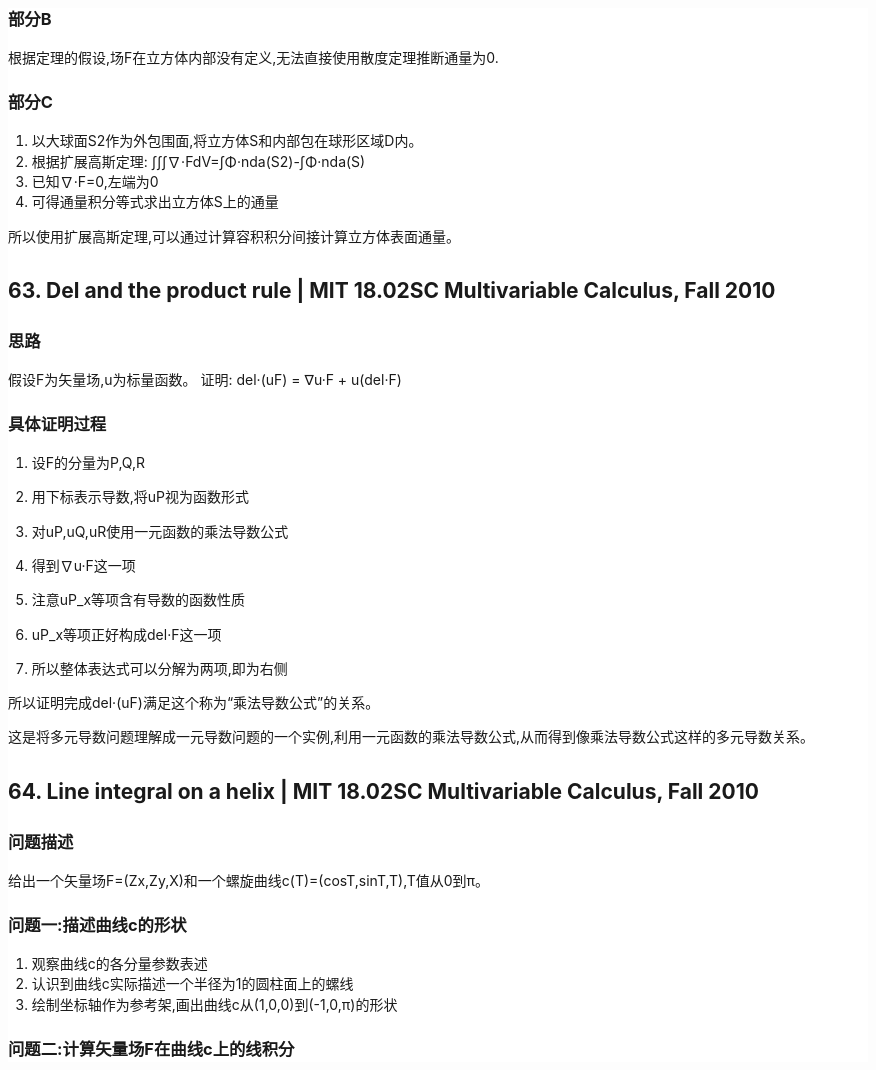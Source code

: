 ### 部分B

根据定理的假设,场F在立方体内部没有定义,无法直接使用散度定理推断通量为0.

### 部分C

1. 以大球面S2作为外包围面,将立方体S和内部包在球形区域D内。
2. 根据扩展高斯定理:
   ∫∫∫∇·FdV=∫Φ·nda(S2)-∫Φ·nda(S)  
3. 已知∇·F=0,左端为0
4. 可得通量积分等式求出立方体S上的通量

所以使用扩展高斯定理,可以通过计算容积积分间接计算立方体表面通量。

## 63. Del and the product rule | MIT 18.02SC Multivariable Calculus, Fall 2010

### 思路

假设F为矢量场,u为标量函数。
证明:
del·(uF) = ∇u·F + u(del·F)

### 具体证明过程

1. 设F的分量为P,Q,R
2. 用下标表示导数,将uP视为函数形式
3. 对uP,uQ,uR使用一元函数的乘法导数公式
4. 得到∇u·F这一项
5. 注意uP_x等项含有导数的函数性质
6. uP_x等项正好构成del·F这一项

7. 所以整体表达式可以分解为两项,即为右侧

所以证明完成del·(uF)满足这个称为“乘法导数公式”的关系。

这是将多元导数问题理解成一元导数问题的一个实例,利用一元函数的乘法导数公式,从而得到像乘法导数公式这样的多元导数关系。

## 64. Line integral on a helix | MIT 18.02SC Multivariable Calculus, Fall 2010

### 问题描述

给出一个矢量场F=(Zx,Zy,X)和一个螺旋曲线c(T)=(cosT,sinT,T),T值从0到π。

### 问题一:描述曲线c的形状

1. 观察曲线c的各分量参数表述
2. 认识到曲线c实际描述一个半径为1的圆柱面上的螺线
3. 绘制坐标轴作为参考架,画出曲线c从(1,0,0)到(-1,0,π)的形状

### 问题二:计算矢量场F在曲线c上的线积分
